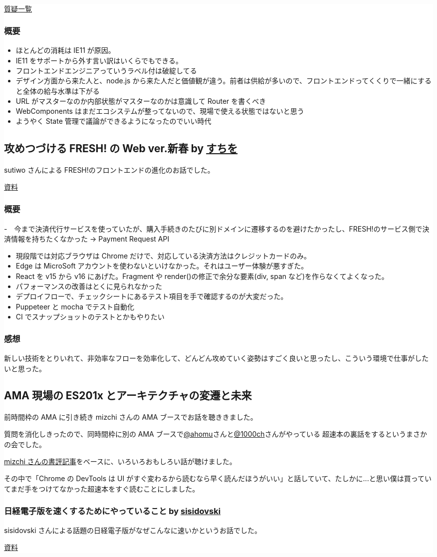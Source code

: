 [質疑一覧](https://github.com/insidefrontend/issue2-ama/labels/C2-1%3A%20ES201x)

### 概要

- ほとんどの消耗は IE11 が原因。
- IE11 をサポートから外す言い訳はいくらでもできる。
- フロントエンドエンジニアっていうラベル付は破綻してる
- デザイン方面から来た人と、node.js から来た人だと価値観が違う。前者は供給が多いので、フロントエンドってくくりで一緒にすると全体の給与水準は下がる
- URL がマスターなのか内部状態がマスターなのかは意識して Router を書くべき
- WebComponents はまだエコシステムが整ってないので、現場で使える状態ではないと思う
- ようやく State 管理で議論ができるようになったのでいい時代

## 攻めつづける FRESH! の Web ver.新春 by [すちを](https://twitter.com/sutiwo)

sutiwo さんによる FRESH!のフロントエンドの進化のお話でした。

[資料](https://speakerdeck.com/sutiwo/gong-metudukeru-fresh-falseweb-ver-dot-xin-chun)

### 概要

-　今まで決済代行サービスを使っていたが、購入手続きのたびに別ドメインに遷移するのを避けたかったし、FRESH!のサービス側で決済情報を持ちたくなかった -> Payment Request API

- 現段階では対応ブラウザは Chrome だけで、対応している決済方法はクレジットカードのみ。
- Edge は MicroSoft アカウントを使わないといけなかった。それはユーザー体験が悪すぎた。
- React を v15 から v16 にあげた。Fragment や render()の修正で余分な要素(div, span など)を作らなくてよくなった。
- パフォーマンスの改善はとくに見られなかった
- デプロイフローで、チェックシートにあるテスト項目を手で確認するのが大変だった。
- Puppeteer と mocha でテスト自動化
- CI でスナップショットのテストとかもやりたい

### 感想

新しい技術をとりいれて、非効率なフローを効率化して、どんどん攻めていく姿勢はすごく良いと思ったし、こういう環境で仕事がしたいと思った。

## AMA 現場の ES201x とアーキテクチャの変遷と未来

前時間枠の AMA に引き続き mizchi さんの AMA ブースでお話を聴ききました。

質問を消化しきったので、同時間枠に別の AMA ブースで[@ahomu](https://twitter.com/ahomu)さんと[@1000ch](https://twitter.com/1000ch)さんがやっている
超速本の裏話をするというまさかの会でした。

[mizchi さんの書評記事](http://mizchi.hatenablog.com/entry/2017/11/24/141301)をベースに、いろいろおもしろい話が聴けました。

その中で「Chrome の DevTools は UI がすぐ変わるから読むなら早く読んだほうがいい」と話していて、たしかに...と思い僕は買っていてまだ手をつけてなかった超速本をすぐ読むことにしました。

### 日経電子版を速くするためにやっていること by [sisidovski](https://twitter.com/sisidovski)

sisidovski さんによる話題の日経電子版がなぜこんなに速いかというお話でした。

[資料](https://speakerdeck.com/sisidovski/nikkei-inside-frontend)
